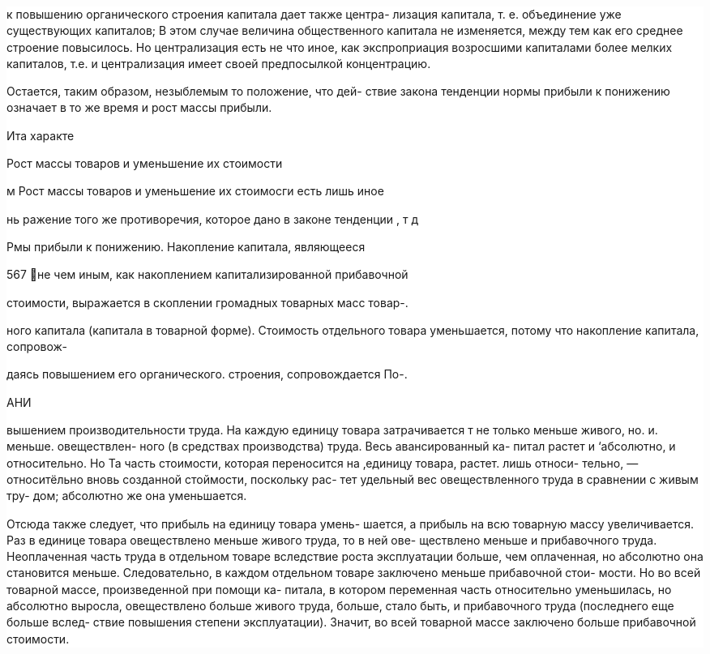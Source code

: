 к повышению органического строения капитала дает также центра-
лизация капитала, т. е. объединение уже существующих капиталов;
В этом случае величина общественного капитала не изменяется, между
тем как его среднее строение повысилось. Но централизация есть
не что иное, как экспроприация возросшими капиталами более
мелких капиталов, т.е. и централизация имеет своей предпосылкой
концентрацию.

Остается, таким образом, незыблемым то положение, что дей-
ствие закона тенденции нормы прибыли к понижению означает в то
же время и рост массы прибыли.

Ита
характе

Рост массы товаров и уменьшение их стоимости

м Рост массы товаров и уменьшение их стоимосги есть лишь иное

нь ражение того же противоречия, которое дано в законе тенденции
, т д

Рмы прибыли к понижению. Накопление капитала, являющееся

567
не чем иным, как накоплением капитализированной прибавочной

стоимости, выражается в скоплении громадных товарных масс товар-.

ного капитала (капитала в товарной форме). Стоимость отдельного
товара уменьшается, потому что накопление капитала, сопровож-

даясь повышением его органического. строения, сопровождается По-.

АНИ

вышением производительности труда. На каждую единицу товара
затрачивается т не только меньше живого, но. и. меньше. овеществлен-
ного (в средствах производства) труда. Весь авансированный ка-
питал растет и ‘абсолютно, и относительно. Но Та часть стоимости,
которая переносится на ‚единицу товара, растет. лишь относи-
тельно, — относитёльно вновь созданной стоймости, поскольку рас-
тет удельный вес овеществленного труда в сравнении с живым тру-
дом; абсолютно же она уменьшается.

Отсюда также следует, что прибыль на единицу товара умень-
шается, а прибыль на всю товарную массу увеличивается. Раз
в единице товара овеществлено меньше живого труда, то в ней ове-
ществлено меньше и прибавочного труда. Неоплаченная часть труда
в отдельном товаре вследствие роста эксплуатации больше, чем
оплаченная, но абсолютно она становится меньше. Следовательно,
в каждом отдельном товаре заключено меньше прибавочной стои-
мости. Но во всей товарной массе, произведенной при помощи ка-
питала, в котором переменная часть относительно уменьшилась,
но абсолютно выросла, овеществлено больше живого труда, больше,
стало быть, и прибавочного труда (последнего еще больше вслед-
ствие повышения степени эксплуатации). Значит, во всей товарной
массе заключено больше прибавочной стоимости.
